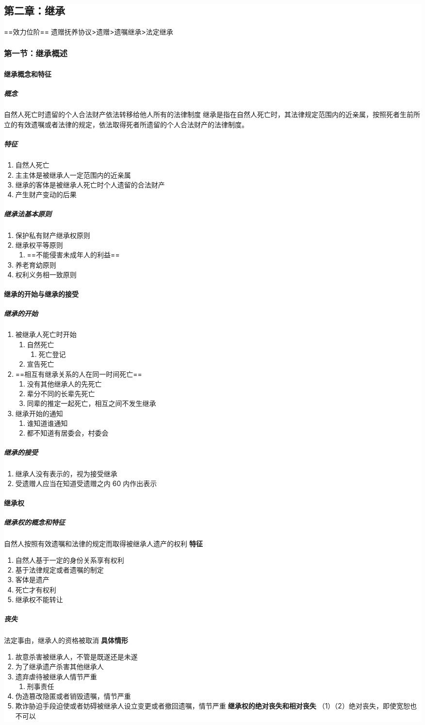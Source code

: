 
## 第二章：继承
==效力位阶==
遗赠抚养协议>遗赠>遗嘱继承>法定继承
### 第一节：继承概述
#### 继承概念和特征
##### 概念
自然人死亡时遗留的个人合法财产依法转移给他人所有的法律制度
继承是指在自然人死亡时，其法律规定范围内的近亲属，按照死者生前所立的有效遗嘱或者法律的规定，依法取得死者所遗留的个人合法财产的法律制度。
##### 特征
1. 自然人死亡
2. 主主体是被继承人一定范围内的近亲属
3. 继承的客体是被继承人死亡时个人遗留的合法财产
4. 产生财产变动的后果

##### 继承法基本原则
1. 保护私有财产继承权原则
2. 继承权平等原则
	1. ==不能侵害未成年人的利益==
3. 养老育幼原则
4. 权利义务相一致原则
#### 继承的开始与继承的接受
##### 继承的开始
1. 被继承人死亡时开始
	1. 自然死亡
		1. 死亡登记
	2. 宣告死亡
2. ==相互有继承关系的人在同一时间死亡==
	1. 没有其他继承人的先死亡
	2. 辈分不同的长辈先死亡
	3. 同辈的推定一起死亡，相互之间不发生继承
3. 继承开始的通知
	1. 谁知道谁通知
	2. 都不知道有居委会，村委会
##### 继承的接受
1. 继承人没有表示的，视为接受继承
2. 受遗赠人应当在知道受遗赠之内 60 内作出表示
#### 继承权
##### 继承权的概念和特征
自然人按照有效遗嘱和法律的规定而取得被继承人遗产的权利
**特征**
1. 自然人基于一定的身份关系享有权利
2. 基于法律规定或者遗嘱的制定
3. 客体是遗产
4. 死亡才有权利
5. 继承权不能转让
##### 丧失
法定事由，继承人的资格被取消
**具体情形**
1. 故意杀害被继承人，不管是既遂还是未遂
2. 为了继承遗产杀害其他继承人
3. 遗弃虐待被继承人情节严重
	1. 刑事责任
4. 伪造篡改隐匿或者销毁遗嘱，情节严重
5. 欺诈胁迫手段迫使或者妨碍被继承人设立变更或者撤回遗嘱，情节严重
**继承权的绝对丧失和相对丧失**
（1）（2）绝对丧失，即使宽恕也不可以
